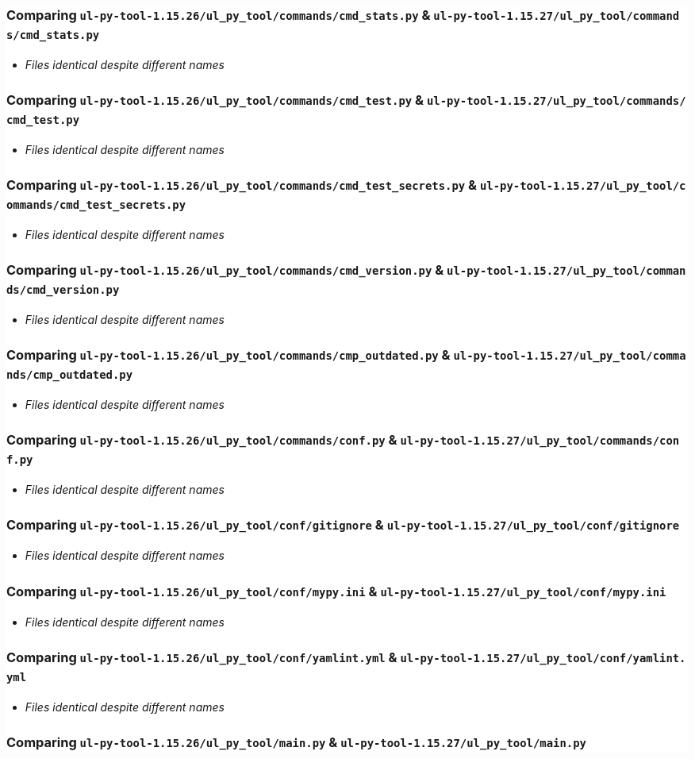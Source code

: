 ### Comparing `ul-py-tool-1.15.26/ul_py_tool/commands/cmd_stats.py` & `ul-py-tool-1.15.27/ul_py_tool/commands/cmd_stats.py`

 * *Files identical despite different names*

### Comparing `ul-py-tool-1.15.26/ul_py_tool/commands/cmd_test.py` & `ul-py-tool-1.15.27/ul_py_tool/commands/cmd_test.py`

 * *Files identical despite different names*

### Comparing `ul-py-tool-1.15.26/ul_py_tool/commands/cmd_test_secrets.py` & `ul-py-tool-1.15.27/ul_py_tool/commands/cmd_test_secrets.py`

 * *Files identical despite different names*

### Comparing `ul-py-tool-1.15.26/ul_py_tool/commands/cmd_version.py` & `ul-py-tool-1.15.27/ul_py_tool/commands/cmd_version.py`

 * *Files identical despite different names*

### Comparing `ul-py-tool-1.15.26/ul_py_tool/commands/cmp_outdated.py` & `ul-py-tool-1.15.27/ul_py_tool/commands/cmp_outdated.py`

 * *Files identical despite different names*

### Comparing `ul-py-tool-1.15.26/ul_py_tool/commands/conf.py` & `ul-py-tool-1.15.27/ul_py_tool/commands/conf.py`

 * *Files identical despite different names*

### Comparing `ul-py-tool-1.15.26/ul_py_tool/conf/gitignore` & `ul-py-tool-1.15.27/ul_py_tool/conf/gitignore`

 * *Files identical despite different names*

### Comparing `ul-py-tool-1.15.26/ul_py_tool/conf/mypy.ini` & `ul-py-tool-1.15.27/ul_py_tool/conf/mypy.ini`

 * *Files identical despite different names*

### Comparing `ul-py-tool-1.15.26/ul_py_tool/conf/yamlint.yml` & `ul-py-tool-1.15.27/ul_py_tool/conf/yamlint.yml`

 * *Files identical despite different names*

### Comparing `ul-py-tool-1.15.26/ul_py_tool/main.py` & `ul-py-tool-1.15.27/ul_py_tool/main.py`
